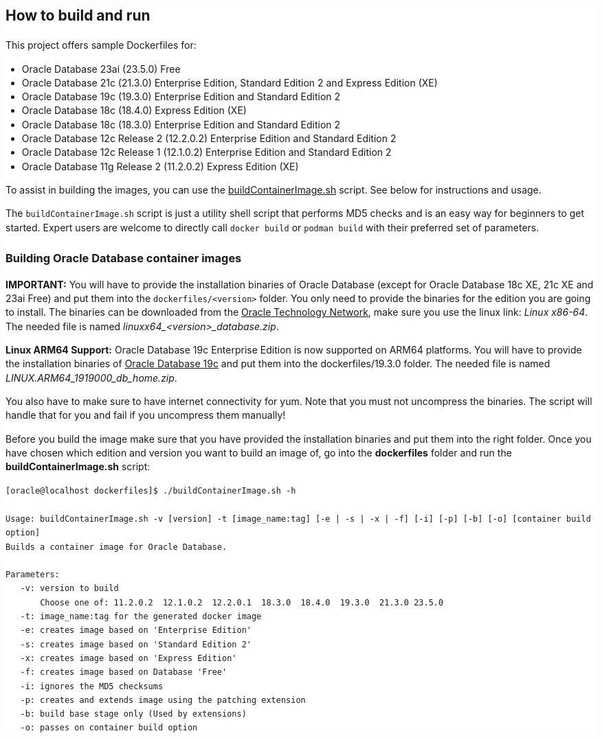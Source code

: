 ## How to build and run

This project offers sample Dockerfiles for:

* Oracle Database 23ai (23.5.0) Free
* Oracle Database 21c (21.3.0) Enterprise Edition, Standard Edition 2 and Express Edition (XE)
* Oracle Database 19c (19.3.0) Enterprise Edition and Standard Edition 2
* Oracle Database 18c (18.4.0) Express Edition (XE)
* Oracle Database 18c (18.3.0) Enterprise Edition and Standard Edition 2
* Oracle Database 12c Release 2 (12.2.0.2) Enterprise Edition and Standard Edition 2
* Oracle Database 12c Release 1 (12.1.0.2) Enterprise Edition and Standard Edition 2
* Oracle Database 11g Release 2 (11.2.0.2) Express Edition (XE)

To assist in building the images, you can use the [buildContainerImage.sh](dockerfiles/buildContainerImage.sh) script. See below for instructions and usage.

The `buildContainerImage.sh` script is just a utility shell script that performs MD5 checks and is an easy way for beginners to get started. Expert users are welcome to directly call `docker build` or `podman build` with their preferred set of parameters.

### Building Oracle Database container images

**IMPORTANT:** You will have to provide the installation binaries of Oracle Database (except for Oracle Database 18c XE, 21c XE and 23ai Free) and put them into the `dockerfiles/<version>` folder.
You only need to provide the binaries for the edition you are going to install. The binaries can be downloaded from the [Oracle Technology Network](http://www.oracle.com/technetwork/database/enterprise-edition/downloads/index.html), make sure you use the linux link: *Linux x86-64*. The needed file is named *linuxx64_\<version\>_database.zip*.

**Linux ARM64 Support:** Oracle Database 19c Enterprise Edition is now supported on ARM64 platforms. You will have to provide the installation binaries of [Oracle Database 19c](https://www.oracle.com/database/technologies/oracle19c-linux-arm64-downloads.html) and put them into the dockerfiles/19.3.0 folder. The needed file is named *LINUX.ARM64_1919000_db_home.zip*.

You also have to make sure to have internet connectivity for yum. Note that you must not uncompress the binaries. The script will handle that for you and fail if you uncompress them manually!

Before you build the image make sure that you have provided the installation binaries and put them into the right folder. Once you have chosen which edition and version you want to build an image of, go into the **dockerfiles** folder and run the **buildContainerImage.sh** script:

    [oracle@localhost dockerfiles]$ ./buildContainerImage.sh -h
    
    Usage: buildContainerImage.sh -v [version] -t [image_name:tag] [-e | -s | -x | -f] [-i] [-p] [-b] [-o] [container build option]
    Builds a container image for Oracle Database.
    
    Parameters:
       -v: version to build
           Choose one of: 11.2.0.2  12.1.0.2  12.2.0.1  18.3.0  18.4.0  19.3.0  21.3.0 23.5.0
       -t: image_name:tag for the generated docker image
       -e: creates image based on 'Enterprise Edition'
       -s: creates image based on 'Standard Edition 2'
       -x: creates image based on 'Express Edition'
       -f: creates image based on Database 'Free'
       -i: ignores the MD5 checksums
       -p: creates and extends image using the patching extension
       -b: build base stage only (Used by extensions)
       -o: passes on container build option
    